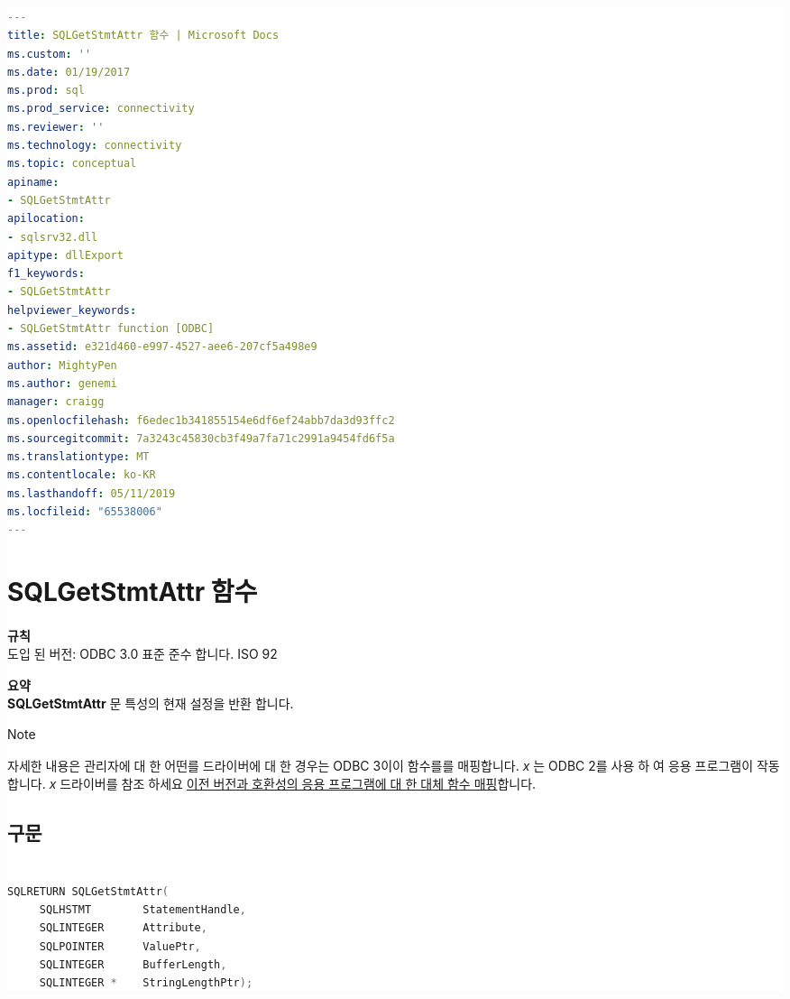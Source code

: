 ```yaml
---
title: SQLGetStmtAttr 함수 | Microsoft Docs
ms.custom: ''
ms.date: 01/19/2017
ms.prod: sql
ms.prod_service: connectivity
ms.reviewer: ''
ms.technology: connectivity
ms.topic: conceptual
apiname:
- SQLGetStmtAttr
apilocation:
- sqlsrv32.dll
apitype: dllExport
f1_keywords:
- SQLGetStmtAttr
helpviewer_keywords:
- SQLGetStmtAttr function [ODBC]
ms.assetid: e321d460-e997-4527-aee6-207cf5a498e9
author: MightyPen
ms.author: genemi
manager: craigg
ms.openlocfilehash: f6edec1b341855154e6df6ef24abb7da3d93ffc2
ms.sourcegitcommit: 7a3243c45830cb3f49a7fa71c2991a9454fd6f5a
ms.translationtype: MT
ms.contentlocale: ko-KR
ms.lasthandoff: 05/11/2019
ms.locfileid: "65538006"
---
```

# <a name="sqlgetstmtattr-function"></a>SQLGetStmtAttr 함수
**규칙**  
 도입 된 버전: ODBC 3.0 표준 준수 합니다. ISO 92  
  
 **요약**  
 **SQLGetStmtAttr** 문 특성의 현재 설정을 반환 합니다.  
  
> [!NOTE]  
>  자세한 내용은 관리자에 대 한 어떤를 드라이버에 대 한 경우는 ODBC 3이이 함수를를 매핑합니다. *x* 는 ODBC 2를 사용 하 여 응용 프로그램이 작동 합니다. *x* 드라이버를 참조 하세요 [이전 버전과 호환성의 응용 프로그램에 대 한 대체 함수 매핑](../../../odbc/reference/develop-app/mapping-replacement-functions-for-backward-compatibility-of-applications.md)합니다.  
  
## <a name="syntax"></a>구문  
  
```cpp  
  
SQLRETURN SQLGetStmtAttr(  
     SQLHSTMT        StatementHandle,  
     SQLINTEGER      Attribute,  
     SQLPOINTER      ValuePtr,  
     SQLINTEGER      BufferLength,  
     SQLINTEGER *    StringLengthPtr);  
```  
  